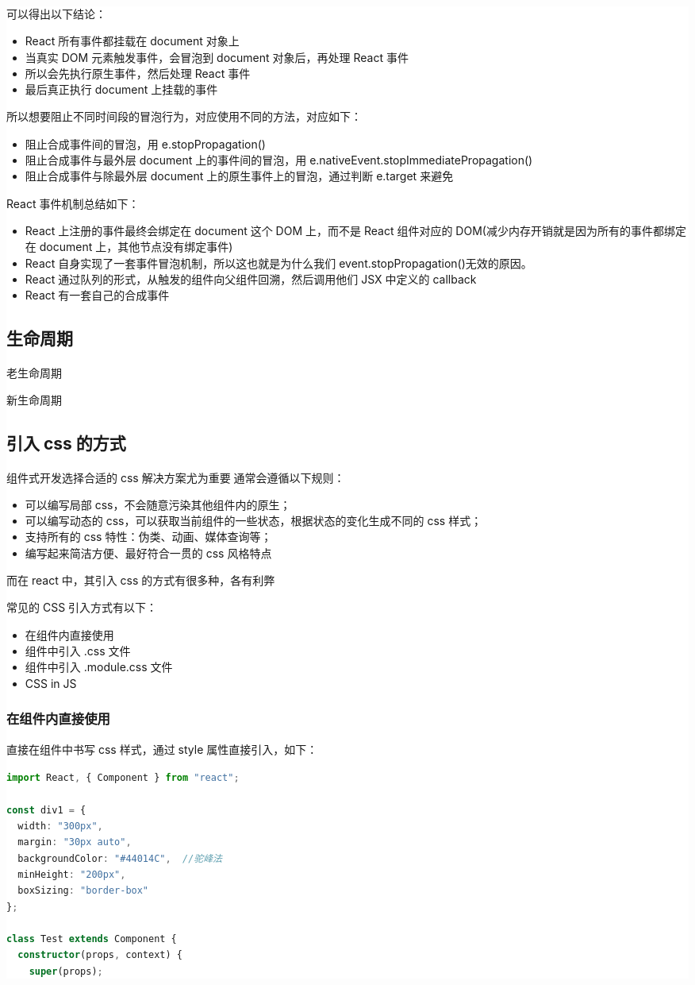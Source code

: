 可以得出以下结论：

- React 所有事件都挂载在 document 对象上
- 当真实 DOM 元素触发事件，会冒泡到 document 对象后，再处理 React 事件
- 所以会先执行原生事件，然后处理 React 事件
- 最后真正执行 document 上挂载的事件

<ImagePreview src="/images/react/image9.png"></ImagePreview>

所以想要阻止不同时间段的冒泡行为，对应使用不同的方法，对应如下：

- 阻止合成事件间的冒泡，用 e.stopPropagation()
- 阻止合成事件与最外层 document 上的事件间的冒泡，用 e.nativeEvent.stopImmediatePropagation()
- 阻止合成事件与除最外层 document 上的原生事件上的冒泡，通过判断 e.target 来避免

React 事件机制总结如下：

- React 上注册的事件最终会绑定在 document 这个 DOM 上，而不是 React 组件对应的 DOM(减少内存开销就是因为所有的事件都绑定在 document 上，其他节点没有绑定事件)
- React 自身实现了一套事件冒泡机制，所以这也就是为什么我们 event.stopPropagation()无效的原因。
- React 通过队列的形式，从触发的组件向父组件回溯，然后调用他们 JSX 中定义的 callback
- React 有一套自己的合成事件

## 生命周期

老生命周期

<ImagePreview src="/images/react/image10.jpg"></ImagePreview>

新生命周期

<ImagePreview src="/images/react/image11.jpg"></ImagePreview>

## 引入 css 的方式

组件式开发选择合适的 css 解决方案尤为重要
通常会遵循以下规则：

- 可以编写局部 css，不会随意污染其他组件内的原生；
- 可以编写动态的 css，可以获取当前组件的一些状态，根据状态的变化生成不同的 css 样式；
- 支持所有的 css 特性：伪类、动画、媒体查询等；
- 编写起来简洁方便、最好符合一贯的 css 风格特点

而在 react 中，其引入 css 的方式有很多种，各有利弊

常见的 CSS 引入方式有以下：

- 在组件内直接使用
- 组件中引入 .css 文件
- 组件中引入 .module.css 文件
- CSS in JS

### 在组件内直接使用

直接在组件中书写 css 样式，通过 style 属性直接引入，如下：

```ts
import React, { Component } from "react";

const div1 = {
  width: "300px",
  margin: "30px auto",
  backgroundColor: "#44014C",  //驼峰法
  minHeight: "200px",
  boxSizing: "border-box"
};

class Test extends Component {
  constructor(props, context) {
    super(props);
```